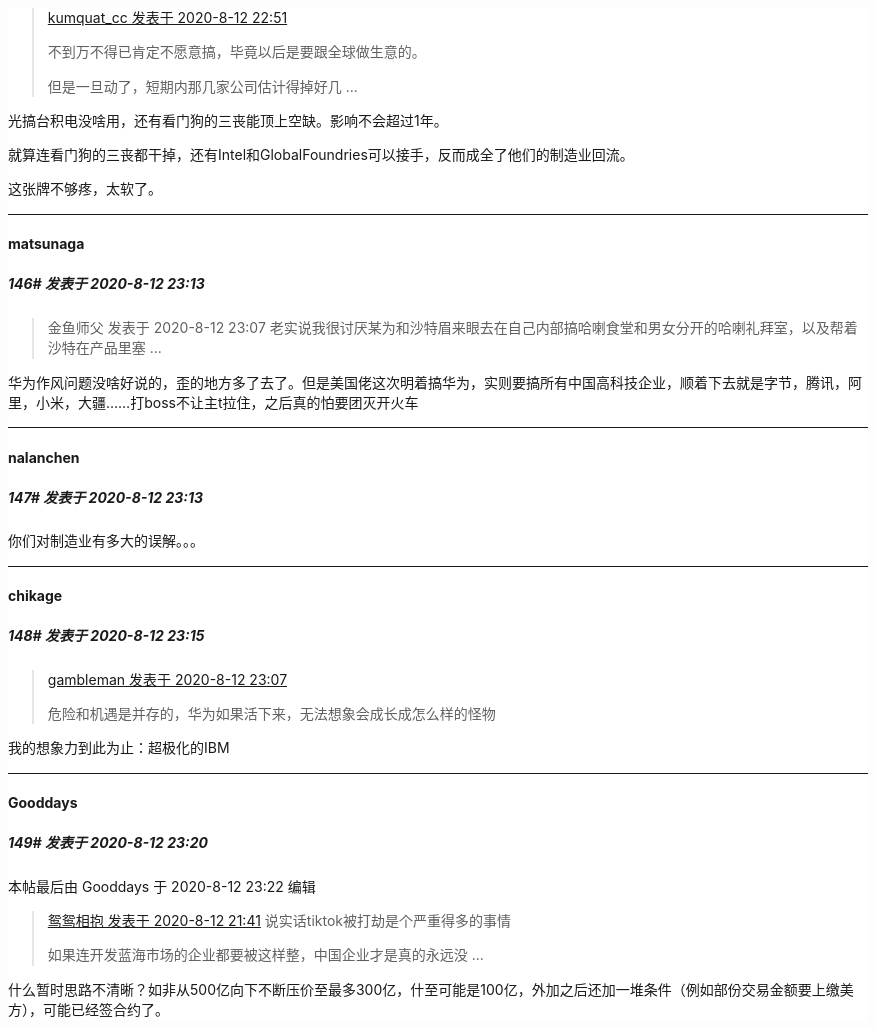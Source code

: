 <blockquote><a href="httphttps://bbs.saraba1st.com/2b/forum.php?mod=redirect&amp;goto=findpost&amp;pid=48408613&amp;ptid=1954387" target="_blank">kumquat_cc 发表于 2020-8-12 22:51</a>

不到万不得已肯定不愿意搞，毕竟以后是要跟全球做生意的。


但是一旦动了，短期内那几家公司估计得掉好几 ...</blockquote>
光搞台积电没啥用，还有看门狗的三丧能顶上空缺。影响不会超过1年。


就算连看门狗的三丧都干掉，还有Intel和GlobalFoundries可以接手，反而成全了他们的制造业回流。


这张牌不够疼，太软了。


-----

####  matsunaga  
##### 146#       发表于 2020-8-12 23:13


<blockquote>金鱼师父 发表于 2020-8-12 23:07
老实说我很讨厌某为和沙特眉来眼去在自己内部搞哈喇食堂和男女分开的哈喇礼拜室，以及帮着沙特在产品里塞 ...</blockquote>
华为作风问题没啥好说的，歪的地方多了去了。但是美国佬这次明着搞华为，实则要搞所有中国高科技企业，顺着下去就是字节，腾讯，阿里，小米，大疆……打boss不让主t拉住，之后真的怕要团灭开火车


-----

####  nalanchen  
##### 147#       发表于 2020-8-12 23:13


你们对制造业有多大的误解。。。


-----

####  chikage  
##### 148#       发表于 2020-8-12 23:15


<blockquote><a href="httphttps://bbs.saraba1st.com/2b/forum.php?mod=redirect&amp;goto=findpost&amp;pid=48408770&amp;ptid=1954387" target="_blank">gambleman 发表于 2020-8-12 23:07</a>

危险和机遇是并存的，华为如果活下来，无法想象会成长成怎么样的怪物</blockquote>
我的想象力到此为止：超极化的IBM


-----

####  Gooddays  
##### 149#       发表于 2020-8-12 23:20


 本帖最后由 Gooddays 于 2020-8-12 23:22 编辑 
<blockquote><a href="httphttps://bbs.saraba1st.com/2b/forum.php?mod=redirect&amp;goto=findpost&amp;pid=48407820&amp;ptid=1954387" target="_blank">鸳鸳相抱 发表于 2020-8-12 21:41</a>
说实话tiktok被打劫是个严重得多的事情

如果连开发蓝海市场的企业都要被这样整，中国企业才是真的永远没 ...</blockquote>
什么暂时思路不清晰？如非从500亿向下不断压价至最多300亿，什至可能是100亿，外加之后还加一堆条件（例如部份交易金额要上缴美方），可能已经签合约了。
